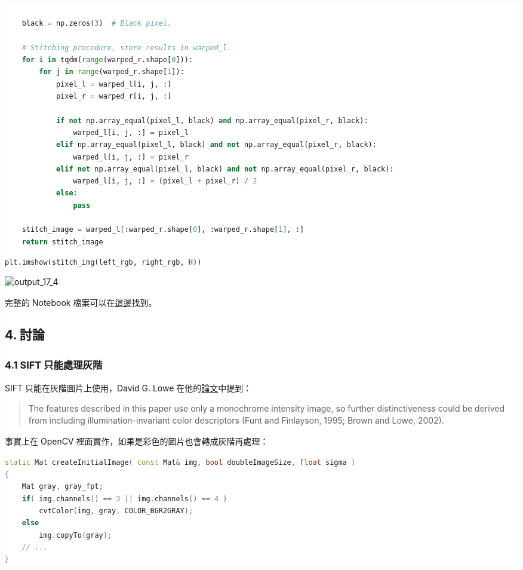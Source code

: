 ```python
     
    black = np.zeros(3)  # Black pixel.
    
    # Stitching procedure, store results in warped_l.
    for i in tqdm(range(warped_r.shape[0])):
        for j in range(warped_r.shape[1]):
            pixel_l = warped_l[i, j, :]
            pixel_r = warped_r[i, j, :]
            
            if not np.array_equal(pixel_l, black) and np.array_equal(pixel_r, black):
                warped_l[i, j, :] = pixel_l
            elif np.array_equal(pixel_l, black) and not np.array_equal(pixel_r, black):
                warped_l[i, j, :] = pixel_r
            elif not np.array_equal(pixel_l, black) and not np.array_equal(pixel_r, black):
                warped_l[i, j, :] = (pixel_l + pixel_r) / 2
            else:
                pass
                  
    stitch_image = warped_l[:warped_r.shape[0], :warped_r.shape[1], :]
    return stitch_image
```


```python
plt.imshow(stitch_img(left_rgb, right_rgb, H))
```

![output_17_4](https://user-images.githubusercontent.com/18013815/82591037-4701ec80-9bd1-11ea-85ff-68247d8cfde4.png)


完整的 Notebook 檔案可以在[這邊](https://gist.github.com/tigercosmos/90a5664a3b698dc9a4c72bc0fcbd21f4)找到。

## 4. 討論

### 4.1 SIFT 只能處理灰階
SIFT 只能在灰階圖片上使用，David G. Lowe 在他的[論文](https://www.cs.ubc.ca/~lowe/papers/ijcv04.pdf)中提到：

> The features described in this paper use only a monochrome intensity image, so further distinctiveness could be derived from including illumination-invariant color descriptors (Funt and Finlayson, 1995; Brown and Lowe, 2002).

事實上在 OpenCV 裡面實作，如果是彩色的圖片也會轉成灰階再處理：

```cpp
static Mat createInitialImage( const Mat& img, bool doubleImageSize, float sigma )
{
    Mat gray, gray_fpt;
    if( img.channels() == 3 || img.channels() == 4 )
        cvtColor(img, gray, COLOR_BGR2GRAY);
    else
        img.copyTo(gray);
    // ...
}
```
